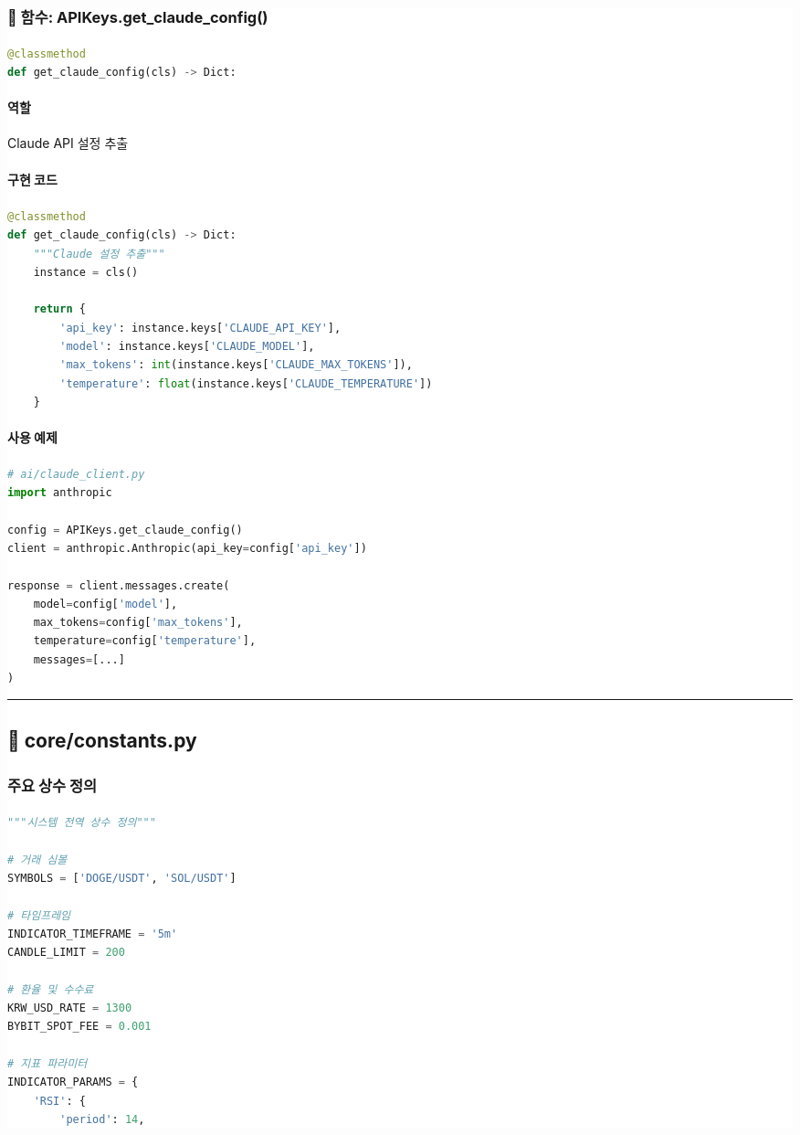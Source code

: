 ### 📌 함수: APIKeys.get_claude_config()

```python
@classmethod
def get_claude_config(cls) -> Dict:
```

#### 역할
Claude API 설정 추출

#### 구현 코드
```python
@classmethod
def get_claude_config(cls) -> Dict:
    """Claude 설정 추출"""
    instance = cls()
    
    return {
        'api_key': instance.keys['CLAUDE_API_KEY'],
        'model': instance.keys['CLAUDE_MODEL'],
        'max_tokens': int(instance.keys['CLAUDE_MAX_TOKENS']),
        'temperature': float(instance.keys['CLAUDE_TEMPERATURE'])
    }
```

#### 사용 예제
```python
# ai/claude_client.py
import anthropic

config = APIKeys.get_claude_config()
client = anthropic.Anthropic(api_key=config['api_key'])

response = client.messages.create(
    model=config['model'],
    max_tokens=config['max_tokens'],
    temperature=config['temperature'],
    messages=[...]
)
```

---

## 📁 core/constants.py

### 주요 상수 정의

```python
"""시스템 전역 상수 정의"""

# 거래 심볼
SYMBOLS = ['DOGE/USDT', 'SOL/USDT']

# 타임프레임
INDICATOR_TIMEFRAME = '5m'
CANDLE_LIMIT = 200

# 환율 및 수수료
KRW_USD_RATE = 1300
BYBIT_SPOT_FEE = 0.001

# 지표 파라미터
INDICATOR_PARAMS = {
    'RSI': {
        'period': 14,
```